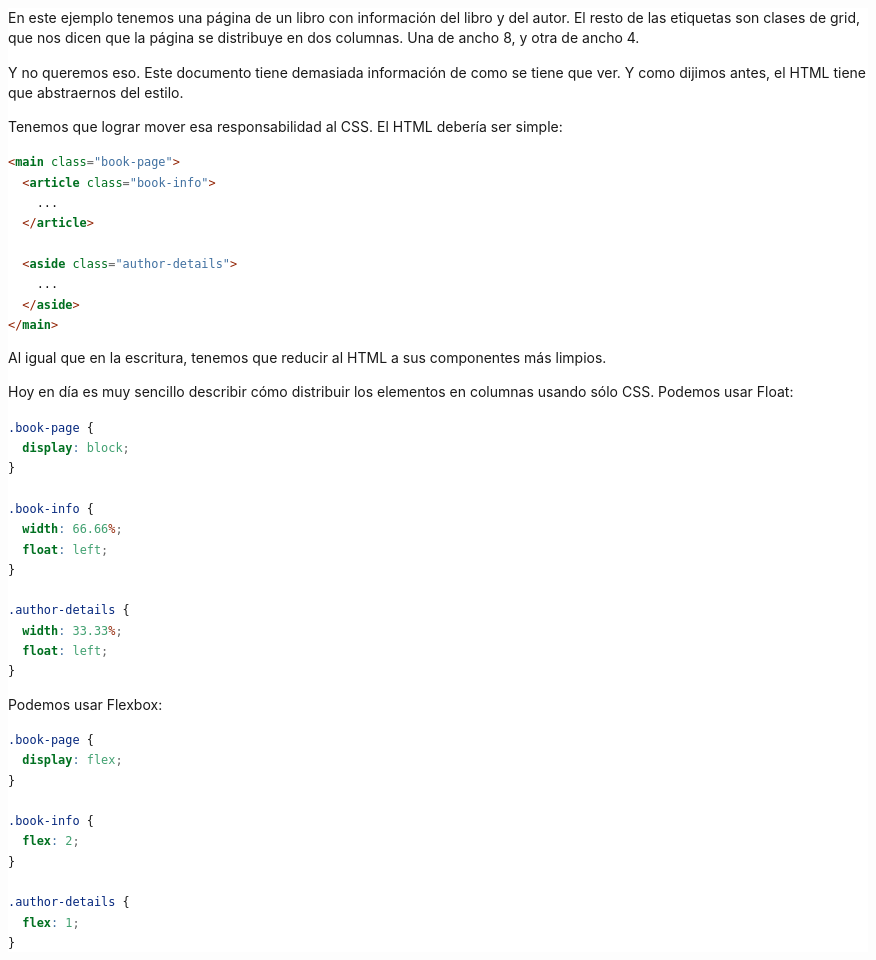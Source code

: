 En este ejemplo tenemos una página de un libro con información del libro y del autor.
El resto de las etiquetas son clases de grid, que nos dicen que la página se distribuye en dos columnas. Una de ancho 8, y otra de ancho 4.

Y no queremos eso. Este documento tiene demasiada información de como se tiene que ver.
Y como dijimos antes, el HTML tiene que abstraernos del estilo.

Tenemos que lograr mover esa responsabilidad al CSS. El HTML debería ser simple:

``` html
<main class="book-page">
  <article class="book-info">
    ...
  </article>

  <aside class="author-details">
    ...
  </aside>
</main>
```

Al igual que en la escritura, tenemos que reducir al HTML a sus componentes más limpios.

Hoy en día es muy sencillo describir cómo distribuir los elementos en columnas usando sólo CSS.
Podemos usar Float:

``` css
.book-page {
  display: block;
}

.book-info {
  width: 66.66%;
  float: left;
}

.author-details {
  width: 33.33%;
  float: left;
}
```

Podemos usar Flexbox:
``` css
.book-page {
  display: flex;
}

.book-info {
  flex: 2;
}

.author-details {
  flex: 1;
}
```
